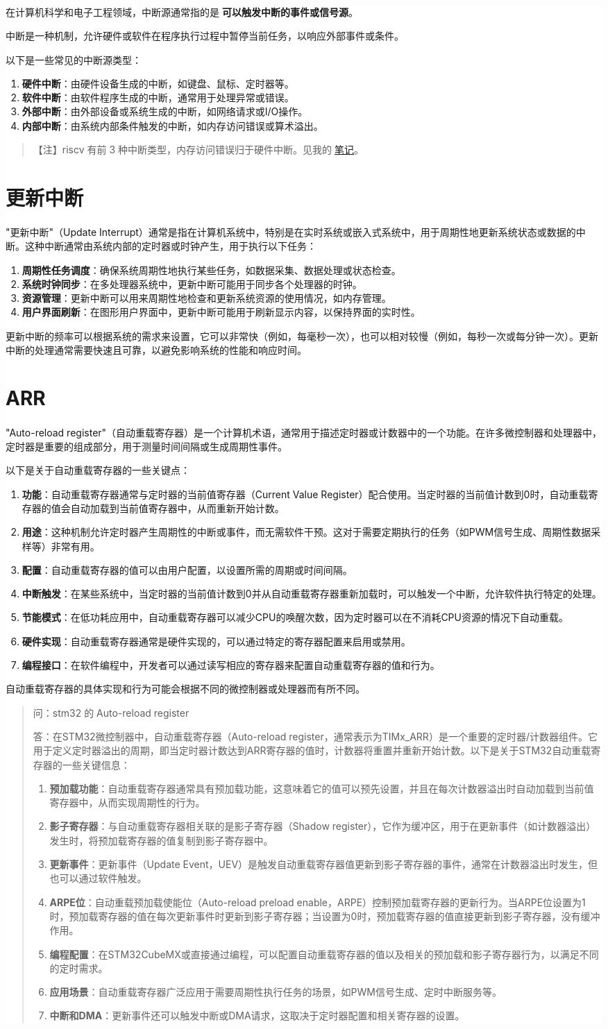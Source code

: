 在计算机科学和电子工程领域，中断源通常指的是 **可以触发中断的事件或信号源**。

中断是一种机制，允许硬件或软件在程序执行过程中暂停当前任务，以响应外部事件或条件。

以下是一些常见的中断源类型：

1. **硬件中断**：由硬件设备生成的中断，如键盘、鼠标、定时器等。
2. **软件中断**：由软件程序生成的中断，通常用于处理异常或错误。
3. **外部中断**：由外部设备或系统生成的中断，如网络请求或I/O操作。
4. **内部中断**：由系统内部条件触发的中断，如内存访问错误或算术溢出。

> 【注】riscv 有前 3 种中断类型，内存访问错误归于硬件中断。见我的 [笔记](./rcore-os-multiprograms.html#中断)。

# 更新中断

"更新中断"（Update Interrupt）通常是指在计算机系统中，特别是在实时系统或嵌入式系统中，用于周期性地更新系统状态或数据的中断。这种中断通常由系统内部的定时器或时钟产生，用于执行以下任务：

1. **周期性任务调度**：确保系统周期性地执行某些任务，如数据采集、数据处理或状态检查。
2. **系统时钟同步**：在多处理器系统中，更新中断可能用于同步各个处理器的时钟。
3. **资源管理**：更新中断可以用来周期性地检查和更新系统资源的使用情况，如内存管理。
4. **用户界面刷新**：在图形用户界面中，更新中断可能用于刷新显示内容，以保持界面的实时性。

更新中断的频率可以根据系统的需求来设置，它可以非常快（例如，每毫秒一次），也可以相对较慢（例如，每秒一次或每分钟一次）。更新中断的处理通常需要快速且可靠，以避免影响系统的性能和响应时间。

# ARR

"Auto-reload register"（自动重载寄存器）是一个计算机术语，通常用于描述定时器或计数器中的一个功能。在许多微控制器和处理器中，定时器是重要的组成部分，用于测量时间间隔或生成周期性事件。

以下是关于自动重载寄存器的一些关键点：

1. **功能**：自动重载寄存器通常与定时器的当前值寄存器（Current Value Register）配合使用。当定时器的当前值计数到0时，自动重载寄存器的值会自动加载到当前值寄存器中，从而重新开始计数。

2. **用途**：这种机制允许定时器产生周期性的中断或事件，而无需软件干预。这对于需要定期执行的任务（如PWM信号生成、周期性数据采样等）非常有用。

3. **配置**：自动重载寄存器的值可以由用户配置，以设置所需的周期或时间间隔。

4. **中断触发**：在某些系统中，当定时器的当前值计数到0并从自动重载寄存器重新加载时，可以触发一个中断，允许软件执行特定的处理。

5. **节能模式**：在低功耗应用中，自动重载寄存器可以减少CPU的唤醒次数，因为定时器可以在不消耗CPU资源的情况下自动重载。

6. **硬件实现**：自动重载寄存器通常是硬件实现的，可以通过特定的寄存器配置来启用或禁用。

7. **编程接口**：在软件编程中，开发者可以通过读写相应的寄存器来配置自动重载寄存器的值和行为。

自动重载寄存器的具体实现和行为可能会根据不同的微控制器或处理器而有所不同。

> 问：stm32 的 Auto-reload register
> 
> 答：在STM32微控制器中，自动重载寄存器（Auto-reload register，通常表示为TIMx_ARR）是一个重要的定时器/计数器组件。它用于定义定时器溢出的周期，即当定时器计数达到ARR寄存器的值时，计数器将重置并重新开始计数。以下是关于STM32自动重载寄存器的一些关键信息：
> 
> 1. **预加载功能**：自动重载寄存器通常具有预加载功能，这意味着它的值可以预先设置，并且在每次计数器溢出时自动加载到当前值寄存器中，从而实现周期性的行为。
> 
> 2. **影子寄存器**：与自动重载寄存器相关联的是影子寄存器（Shadow register），它作为缓冲区，用于在更新事件（如计数器溢出）发生时，将预加载寄存器的值复制到影子寄存器中。
> 
> 3. **更新事件**：更新事件（Update Event，UEV）是触发自动重载寄存器值更新到影子寄存器的事件，通常在计数器溢出时发生，但也可以通过软件触发。
> 
> 4. **ARPE位**：自动重载预加载使能位（Auto-reload preload enable，ARPE）控制预加载寄存器的更新行为。当ARPE位设置为1时，预加载寄存器的值在每次更新事件时更新到影子寄存器；当设置为0时，预加载寄存器的值直接更新到影子寄存器，没有缓冲作用。
> 
> 5. **编程配置**：在STM32CubeMX或直接通过编程，可以配置自动重载寄存器的值以及相关的预加载和影子寄存器行为，以满足不同的定时需求。
> 
> 6. **应用场景**：自动重载寄存器广泛应用于需要周期性执行任务的场景，如PWM信号生成、定时中断服务等。
> 
> 7. **中断和DMA**：更新事件还可以触发中断或DMA请求，这取决于定时器配置和相关寄存器的设置。
> 